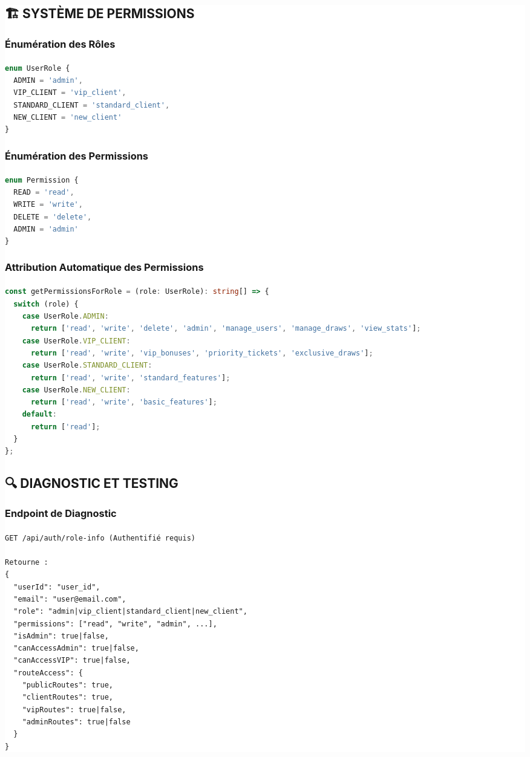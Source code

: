 ## 🏗️ SYSTÈME DE PERMISSIONS

### Énumération des Rôles
```typescript
enum UserRole {
  ADMIN = 'admin',
  VIP_CLIENT = 'vip_client', 
  STANDARD_CLIENT = 'standard_client',
  NEW_CLIENT = 'new_client'
}
```

### Énumération des Permissions
```typescript
enum Permission {
  READ = 'read',
  WRITE = 'write', 
  DELETE = 'delete',
  ADMIN = 'admin'
}
```

### Attribution Automatique des Permissions
```typescript
const getPermissionsForRole = (role: UserRole): string[] => {
  switch (role) {
    case UserRole.ADMIN:
      return ['read', 'write', 'delete', 'admin', 'manage_users', 'manage_draws', 'view_stats'];
    case UserRole.VIP_CLIENT:
      return ['read', 'write', 'vip_bonuses', 'priority_tickets', 'exclusive_draws'];
    case UserRole.STANDARD_CLIENT:
      return ['read', 'write', 'standard_features'];
    case UserRole.NEW_CLIENT:
      return ['read', 'write', 'basic_features'];
    default:
      return ['read'];
  }
};
```

## 🔍 DIAGNOSTIC ET TESTING

### Endpoint de Diagnostic
```
GET /api/auth/role-info (Authentifié requis)

Retourne :
{
  "userId": "user_id",
  "email": "user@email.com", 
  "role": "admin|vip_client|standard_client|new_client",
  "permissions": ["read", "write", "admin", ...],
  "isAdmin": true|false,
  "canAccessAdmin": true|false,
  "canAccessVIP": true|false,
  "routeAccess": {
    "publicRoutes": true,
    "clientRoutes": true,
    "vipRoutes": true|false,
    "adminRoutes": true|false
  }
}
```
